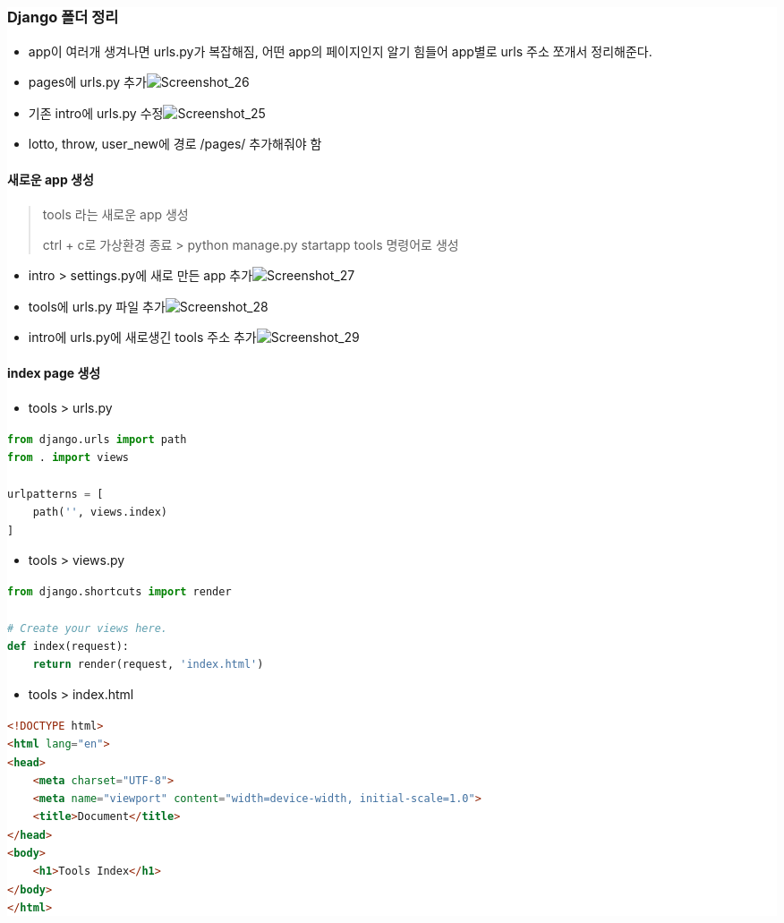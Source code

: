 

### Django 폴더 정리

- app이 여러개 생겨나면 urls.py가 복잡해짐, 어떤 app의 페이지인지 알기 힘들어 app별로 urls 주소 쪼개서 정리해준다.

- pages에 urls.py 추가![Screenshot_26](image/Screenshot_26.png)

- 기존 intro에 urls.py 수정![Screenshot_25](image/Screenshot_25.png)

- lotto, throw, user_new에 경로 /pages/ 추가해줘야 함



#### 새로운 app 생성

> tools 라는 새로운 app 생성
>
> ctrl + c로 가상환경 종료 > python manage.py startapp tools 명령어로 생성

- intro > settings.py에 새로 만든 app 추가![Screenshot_27](image/Screenshot_27.png)

- tools에 urls.py 파일 추가![Screenshot_28](image/Screenshot_28.png)

- intro에 urls.py에 새로생긴 tools 주소 추가![Screenshot_29](image/Screenshot_29.png)

#### index page 생성

- tools > urls.py

```python
from django.urls import path
from . import views

urlpatterns = [
    path('', views.index)
]
```

- tools > views.py

```python
from django.shortcuts import render

# Create your views here.
def index(request):
    return render(request, 'index.html')
```

- tools > index.html

```html
<!DOCTYPE html>
<html lang="en">
<head>
    <meta charset="UTF-8">
    <meta name="viewport" content="width=device-width, initial-scale=1.0">
    <title>Document</title>
</head>
<body>
    <h1>Tools Index</h1>
</body>
</html>
```
